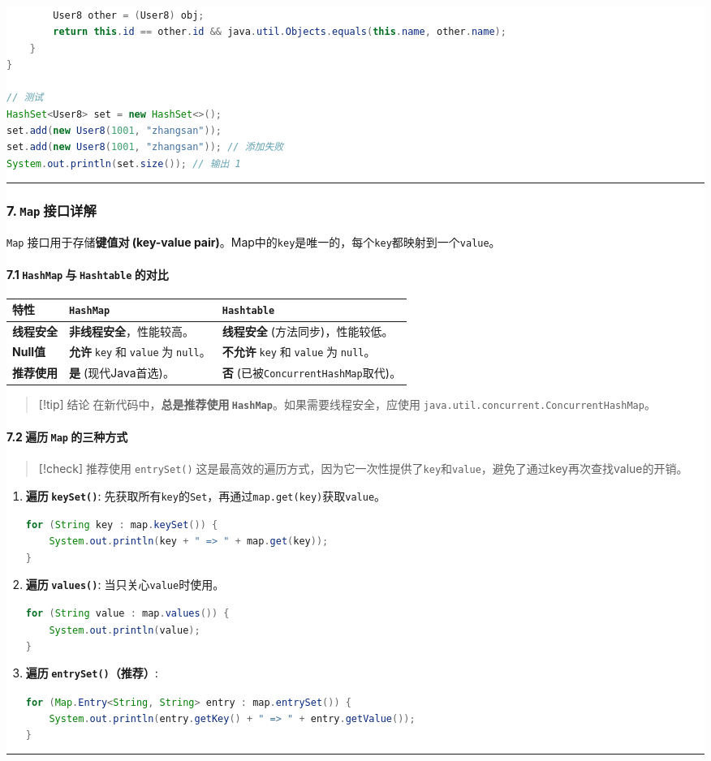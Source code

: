 ```java
        User8 other = (User8) obj;
        return this.id == other.id && java.util.Objects.equals(this.name, other.name);
    }
}

// 测试
HashSet<User8> set = new HashSet<>();
set.add(new User8(1001, "zhangsan"));
set.add(new User8(1001, "zhangsan")); // 添加失败
System.out.println(set.size()); // 输出 1
```

---

### 7. `Map` 接口详解

`Map` 接口用于存储**键值对 (key-value pair)**。Map中的`key`是唯一的，每个`key`都映射到一个`value`。

#### 7.1 `HashMap` 与 `Hashtable` 的对比

| 特性 | `HashMap` | `Hashtable` |
| :--- | :--- | :--- |
| **线程安全** | **非线程安全**，性能较高。 | **线程安全** (方法同步)，性能较低。 |
| **Null值** | **允许** `key` 和 `value` 为 `null`。 | **不允许** `key` 和 `value` 为 `null`。 |
| **推荐使用** | **是** (现代Java首选)。 | **否** (已被`ConcurrentHashMap`取代)。 |

> [!tip] 结论
> 在新代码中，**总是推荐使用 `HashMap`**。如果需要线程安全，应使用 `java.util.concurrent.ConcurrentHashMap`。

#### 7.2 遍历 `Map` 的三种方式

> [!check] 推荐使用 `entrySet()`
> 这是最高效的遍历方式，因为它一次性提供了`key`和`value`，避免了通过key再次查找value的开销。

1.  **遍历 `keySet()`**: 先获取所有`key`的`Set`，再通过`map.get(key)`获取`value`。
    ```java
    for (String key : map.keySet()) {
        System.out.println(key + " => " + map.get(key));
    }
    ```
2.  **遍历 `values()`**: 当只关心`value`时使用。
    ```java
    for (String value : map.values()) {
        System.out.println(value);
    }
    ```
3.  **遍历 `entrySet()`（推荐）**:
    ```java
    for (Map.Entry<String, String> entry : map.entrySet()) {
        System.out.println(entry.getKey() + " => " + entry.getValue());
    }
    ```

---